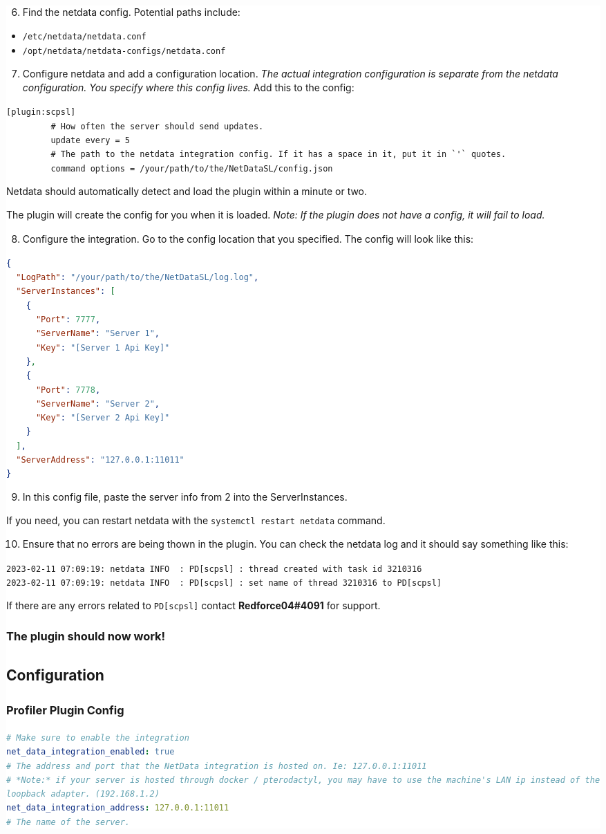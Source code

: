6. Find the netdata config. Potential paths include:
- `/etc/netdata/netdata.conf`
- `/opt/netdata/netdata-configs/netdata.conf`
7. Configure netdata and add a configuration location. *The actual integration configuration is separate from the netdata configuration.*
*You specify where this config lives.*
Add this to the config:
```
[plugin:scpsl]
         # How often the server should send updates.
         update every = 5
         # The path to the netdata integration config. If it has a space in it, put it in `'` quotes.
         command options = /your/path/to/the/NetDataSL/config.json
```

Netdata should automatically detect and load the plugin within a minute or two. 

The plugin will create the config for you when it is loaded. *Note: If the plugin does not have a config, it will fail to load.*

8. Configure the integration. Go to the config location that you specified. The config will look like this:
```json
{
  "LogPath": "/your/path/to/the/NetDataSL/log.log",
  "ServerInstances": [
    {
      "Port": 7777,
      "ServerName": "Server 1",
      "Key": "[Server 1 Api Key]"
    },
    {
      "Port": 7778,
      "ServerName": "Server 2",
      "Key": "[Server 2 Api Key]"
    }
  ],
  "ServerAddress": "127.0.0.1:11011"
}
```

9. In this config file, paste the server info from 2 into the ServerInstances.

If you need, you can restart netdata with the `systemctl restart netdata` command.

10. Ensure that no errors are being thown in the plugin. You can check the netdata log and it should say something like this: 
```
2023-02-11 07:09:19: netdata INFO  : PD[scpsl] : thread created with task id 3210316
2023-02-11 07:09:19: netdata INFO  : PD[scpsl] : set name of thread 3210316 to PD[scpsl]
```
If there are any errors related to `PD[scpsl]` contact **Redforce04#4091** for support.


### The plugin should now work!
## Configuration
### Profiler Plugin Config
```yml
# Make sure to enable the integration
net_data_integration_enabled: true
# The address and port that the NetData integration is hosted on. Ie: 127.0.0.1:11011
# *Note:* if your server is hosted through docker / pterodactyl, you may have to use the machine's LAN ip instead of the loopback adapter. (192.168.1.2) 
net_data_integration_address: 127.0.0.1:11011
# The name of the server.
```
